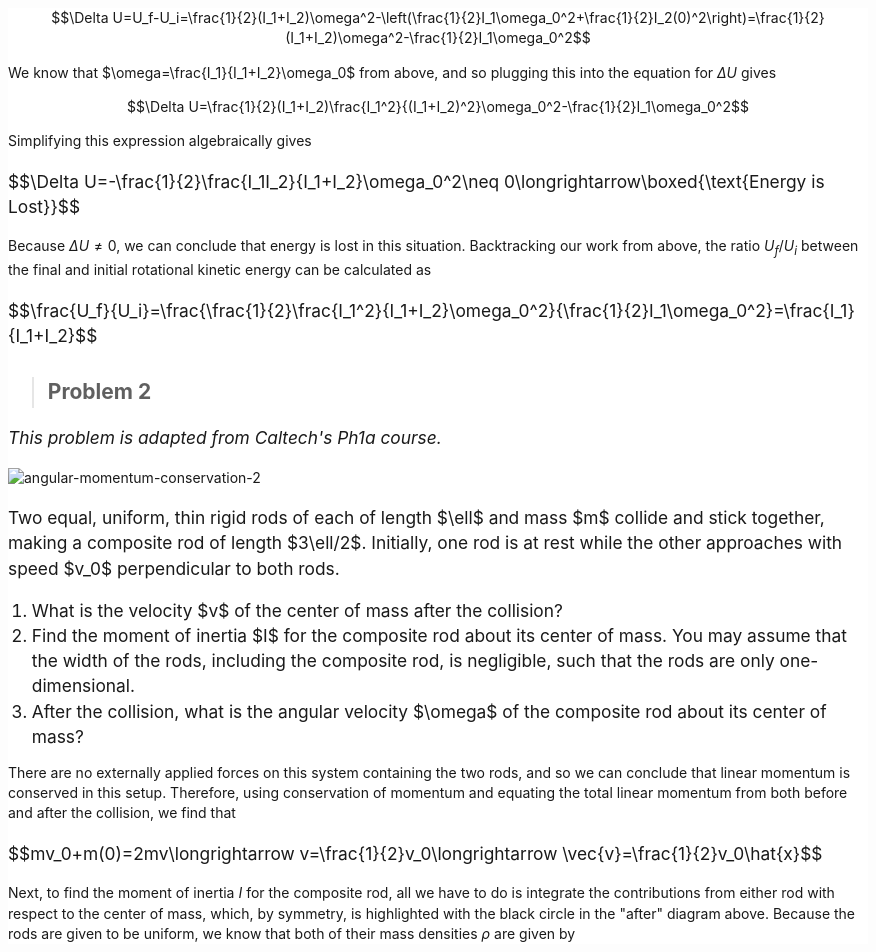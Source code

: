 $$\Delta U=U_f-U_i=\frac{1}{2}(I_1+I_2)\omega^2-\left(\frac{1}{2}I_1\omega_0^2+\frac{1}{2}I_2(0)^2\right)=\frac{1}{2}(I_1+I_2)\omega^2-\frac{1}{2}I_1\omega_0^2$$

We know that $\omega=\frac{I_1}{I_1+I_2}\omega_0$ from above, and so plugging this into the equation for $\Delta U$ gives

$$\Delta U=\frac{1}{2}(I_1+I_2)\frac{I_1^2}{(I_1+I_2)^2}\omega_0^2-\frac{1}{2}I_1\omega_0^2$$

Simplifying this expression algebraically gives

<div class="notice--success">
<p style="font-size:13pt">$$\Delta U=-\frac{1}{2}\frac{I_1I_2}{I_1+I_2}\omega_0^2\neq 0\longrightarrow\boxed{\text{Energy is Lost}}$$</p>
</div>

Because $\Delta U\neq 0$, we can conclude that energy is lost in this situation. Backtracking our work from above, the ratio $U_f/U_i$ between the final and initial rotational kinetic energy can be calculated as

<div class="notice--success">
<p style="font-size:13pt">$$\frac{U_f}{U_i}=\frac{\frac{1}{2}\frac{I_1^2}{I_1+I_2}\omega_0^2}{\frac{1}{2}I_1\omega_0^2}=\frac{I_1}{I_1+I_2}$$</p>
</div>

> ## Problem 2

<div class="notice--info">
<p style="font-size:13pt"><em>This problem is adapted from Caltech's Ph1a course.</em></p>
<img src="/assets/images/angular-momentum-conservation-2.png" alt="angular-momentum-conservation-2" style="width:100%;height:100%;" class="align-center">
<p style="font-size:13pt">Two equal, uniform, thin rigid rods of each of length $\ell$ and mass $m$ collide and stick together, making a composite rod of length $3\ell/2$. Initially, one rod is at rest while the other approaches with speed $v_0$ perpendicular to both rods.</p>
<ol>
  <li style="font-size:13pt">What is the velocity $v$ of the center of mass after the collision?</li>
  <li style="font-size:13pt">Find the moment of inertia $I$ for the composite rod about its center of mass. You may assume that the width of the rods, including the composite rod, is negligible, such that the rods are only one-dimensional.</li>
  <li style="font-size:13pt">After the collision, what is the angular velocity $\omega$ of the composite rod about its center of mass?</li>
</ol>
</div>

There are no externally applied forces on this system containing the two rods, and so we can conclude that linear momentum is conserved in this setup. Therefore, using conservation of momentum and equating the total linear momentum from both before and after the collision, we find that

<div class="notice--success">
<p style="font-size:13pt">$$mv_0+m(0)=2mv\longrightarrow v=\frac{1}{2}v_0\longrightarrow \vec{v}=\frac{1}{2}v_0\hat{x}$$</p>
</div>

Next, to find the moment of inertia $I$ for the composite rod, all we have to do is integrate the contributions from either rod with respect to the center of mass, which, by symmetry, is highlighted with the black circle in the "after" diagram above. Because the rods are given to be uniform, we know that both of their mass densities $\rho$ are given by
